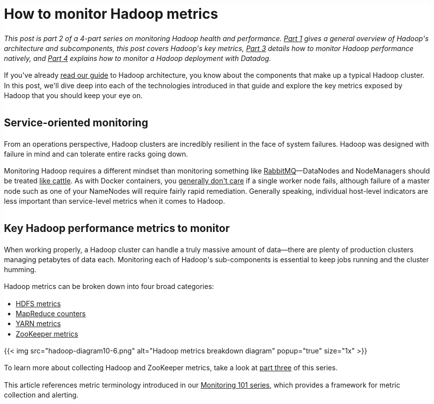 # How to monitor Hadoop metrics


*This post is part 2 of a 4-part series on monitoring Hadoop health and performance. [Part 1](/blog/hadoop-architecture-overview/) gives a general overview of Hadoop's architecture and subcomponents, this post covers Hadoop's key metrics, [Part 3](/blog/collecting-hadoop-metrics/) details how to monitor Hadoop performance natively, and [Part 4](/blog/monitor-hadoop-metrics-datadog/) explains how to monitor a Hadoop deployment with Datadog.*

If you've already [read our guide](/blog/hadoop-architecture-overview/) to Hadoop architecture, you know about the components that make up a typical Hadoop cluster. In this post, we'll dive deep into each of the technologies introduced in that guide and explore the key metrics exposed by Hadoop that you should keep your eye on.

Service-oriented monitoring
---------------------------


From an operations perspective, Hadoop clusters are incredibly resilient in the face of system failures. Hadoop was designed with failure in mind and can tolerate entire racks going down.

Monitoring Hadoop requires a different mindset than monitoring something like [RabbitMQ](/blog/openstack-monitoring-nova/#rabbitmq-metrics)—DataNodes and NodeManagers should be treated [like cattle](http://cloudscaling.com/blog/cloud-computing/pets-vs-cattle-the-elastic-cloud-story/). As with Docker containers, you [generally don't care](/blog/the-docker-monitoring-problem/#hostcentric-monitoring) if a single worker node fails, although failure of a master node such as one of your NameNodes will require fairly rapid remediation. Generally speaking, individual host-level indicators are less important than service-level metrics when it comes to Hadoop.

Key Hadoop performance metrics to monitor
-----------------------------------------


When working properly, a Hadoop cluster can handle a truly massive amount of data—there are plenty of production clusters managing petabytes of data each. Monitoring each of Hadoop's sub-components is essential to keep jobs running and the cluster humming.

Hadoop metrics can be broken down into four broad categories:



-   [HDFS metrics](#hdfs-metrics)
-   [MapReduce counters](#mapreduce-counters)
-   [YARN metrics](#yarn-metrics)
-   [ZooKeeper metrics](#zookeeper-metrics)



{{< img src="hadoop-diagram10-6.png" alt="Hadoop metrics breakdown diagram" popup="true" size="1x" >}}

To learn more about collecting Hadoop and ZooKeeper metrics, take a look at [part three](/blog/collecting-hadoop-metrics/) of this series.

This article references metric terminology introduced in our [Monitoring 101 series](/blog/monitoring-101-collecting-data/), which provides a framework for metric collection and alerting.



